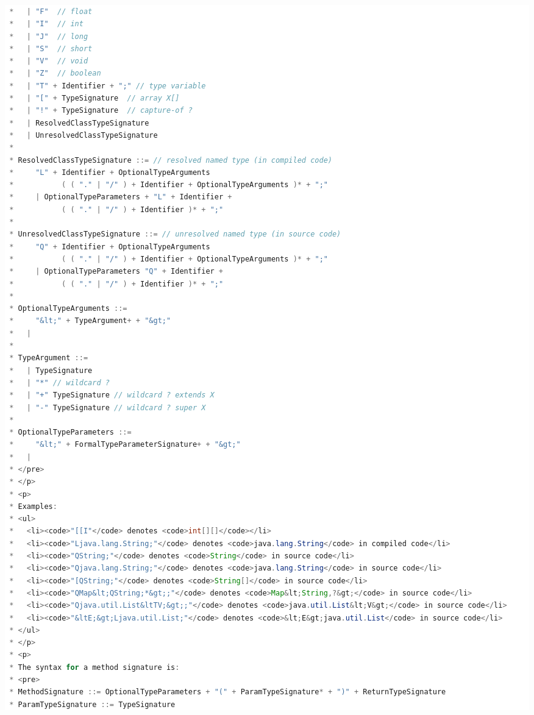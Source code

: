 ```java
 *   | "F"  // float
 *   | "I"  // int
 *   | "J"  // long
 *   | "S"  // short
 *   | "V"  // void
 *   | "Z"  // boolean
 *   | "T" + Identifier + ";" // type variable
 *   | "[" + TypeSignature  // array X[]
 *   | "!" + TypeSignature  // capture-of ?
 *   | ResolvedClassTypeSignature
 *   | UnresolvedClassTypeSignature
 *
 * ResolvedClassTypeSignature ::= // resolved named type (in compiled code)
 *     "L" + Identifier + OptionalTypeArguments
 *           ( ( "." | "/" ) + Identifier + OptionalTypeArguments )* + ";"
 *     | OptionalTypeParameters + "L" + Identifier +
 *           ( ( "." | "/" ) + Identifier )* + ";"
 *
 * UnresolvedClassTypeSignature ::= // unresolved named type (in source code)
 *     "Q" + Identifier + OptionalTypeArguments
 *           ( ( "." | "/" ) + Identifier + OptionalTypeArguments )* + ";"
 *     | OptionalTypeParameters "Q" + Identifier +
 *           ( ( "." | "/" ) + Identifier )* + ";"
 *
 * OptionalTypeArguments ::=
 *     "&lt;" + TypeArgument+ + "&gt;"
 *   |
 *
 * TypeArgument ::=
 *   | TypeSignature
 *   | "*" // wildcard ?
 *   | "+" TypeSignature // wildcard ? extends X
 *   | "-" TypeSignature // wildcard ? super X
 *
 * OptionalTypeParameters ::=
 *     "&lt;" + FormalTypeParameterSignature+ + "&gt;"
 *   |
 * </pre>
 * </p>
 * <p>
 * Examples:
 * <ul>
 *   <li><code>"[[I"</code> denotes <code>int[][]</code></li>
 *   <li><code>"Ljava.lang.String;"</code> denotes <code>java.lang.String</code> in compiled code</li>
 *   <li><code>"QString;"</code> denotes <code>String</code> in source code</li>
 *   <li><code>"Qjava.lang.String;"</code> denotes <code>java.lang.String</code> in source code</li>
 *   <li><code>"[QString;"</code> denotes <code>String[]</code> in source code</li>
 *   <li><code>"QMap&lt;QString;*&gt;;"</code> denotes <code>Map&lt;String,?&gt;</code> in source code</li>
 *   <li><code>"Qjava.util.List&ltTV;&gt;;"</code> denotes <code>java.util.List&lt;V&gt;</code> in source code</li>
 *   <li><code>"&ltE;&gt;Ljava.util.List;"</code> denotes <code>&lt;E&gt;java.util.List</code> in source code</li>
 * </ul>
 * </p>
 * <p>
 * The syntax for a method signature is:
 * <pre>
 * MethodSignature ::= OptionalTypeParameters + "(" + ParamTypeSignature* + ")" + ReturnTypeSignature
 * ParamTypeSignature ::= TypeSignature
```